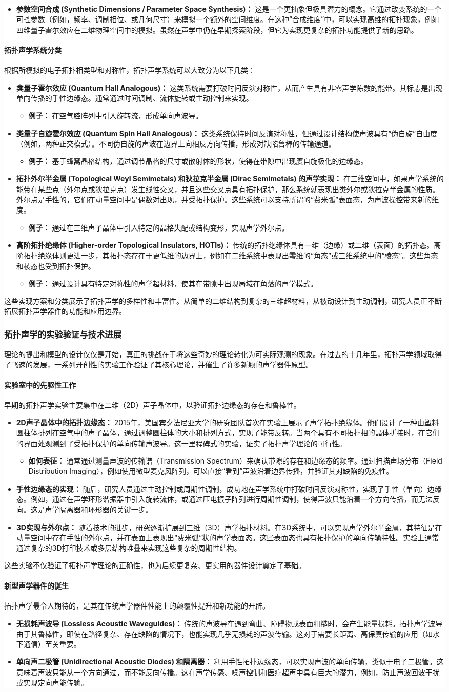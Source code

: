 *   **参数空间合成 (Synthetic Dimensions / Parameter Space Synthesis)：** 这是一个更抽象但极具潜力的概念。它通过改变系统的一个可控参数（例如，频率、调制相位、或几何尺寸）来模拟一个额外的空间维度。在这种“合成维度”中，可以实现高维的拓扑现象，例如四维量子霍尔效应在二维物理空间中的模拟。虽然在声学中仍在早期探索阶段，但它为实现更复杂的拓扑功能提供了新的思路。

#### 拓扑声学系统分类

根据所模拟的电子拓扑相类型和对称性，拓扑声学系统可以大致分为以下几类：

*   **类量子霍尔效应 (Quantum Hall Analogous)：** 这类系统需要打破时间反演对称性，从而产生具有非零声学陈数的能带。其标志是出现单向传播的手性边缘态。通常通过时间调制、流体旋转或主动控制来实现。
    *   **例子：** 在空气腔阵列中引入旋转流，形成单向声波导。

*   **类量子自旋霍尔效应 (Quantum Spin Hall Analogous)：** 这类系统保持时间反演对称性，但通过设计结构使声波具有“伪自旋”自由度（例如，两种正交模式）。不同伪自旋的声波在边界上向相反方向传播，形成对缺陷鲁棒的传输通道。
    *   **例子：** 基于蜂窝晶格结构，通过调节晶格的尺寸或散射体的形状，使得在带隙中出现赝自旋极化的边缘态。

*   **拓扑外尔半金属 (Topological Weyl Semimetals) 和狄拉克半金属 (Dirac Semimetals) 的声学实现：** 在三维空间中，如果声学系统的能带在某些点（外尔点或狄拉克点）发生线性交叉，并且这些交叉点具有拓扑保护，那么系统就表现出类外尔或狄拉克半金属的性质。外尔点是手性的，它们在动量空间中是偶数对出现，并受拓扑保护。这些系统可以支持所谓的“费米弧”表面态，为声波操控带来新的维度。
    *   **例子：** 通过在三维声子晶体中引入特定的晶格失配或结构变形，实现声学外尔点。

*   **高阶拓扑绝缘体 (Higher-order Topological Insulators, HOTIs)：** 传统的拓扑绝缘体具有一维（边缘）或二维（表面）的拓扑态。高阶拓扑绝缘体则更进一步，其拓扑态存在于更低维的边界上，例如在二维系统中表现出零维的“角态”或三维系统中的“棱态”。这些角态和棱态也受到拓扑保护。
    *   **例子：** 通过设计具有特定对称性的声学超材料，使其在带隙中出现局域在角落的声学模式。

这些实现方案和分类展示了拓扑声学的多样性和丰富性。从简单的二维结构到复杂的三维超材料，从被动设计到主动调制，研究人员正不断拓展拓扑声学器件的功能和应用边界。

### 拓扑声学的实验验证与技术进展

理论的提出和模型的设计仅仅是开始，真正的挑战在于将这些奇妙的理论转化为可实际观测的现象。在过去的十几年里，拓扑声学领域取得了飞速的发展，一系列开创性的实验工作验证了其核心理论，并催生了许多新颖的声学器件原型。

#### 实验室中的先驱性工作

早期的拓扑声学实验主要集中在二维（2D）声子晶体中，以验证拓扑边缘态的存在和鲁棒性。

*   **2D声子晶体中的拓扑边缘态：** 2015年，美国宾夕法尼亚大学的研究团队首次在实验上展示了声学拓扑绝缘体。他们设计了一种由塑料圆柱体排列在空气中的声子晶体，通过调整圆柱体的大小和排列方式，实现了能带反转。当两个具有不同拓扑相的晶体拼接时，在它们的界面处观测到了受拓扑保护的单向传输声波导。这一里程碑式的实验，证实了拓扑声学理论的可行性。
    *   **如何表征：** 通常通过测量声波的传输谱（Transmission Spectrum）来确认带隙的存在和边缘态的频率。通过扫描声场分布（Field Distribution Imaging），例如使用微型麦克风阵列，可以直接“看到”声波沿着边界传播，并验证其对缺陷的免疫性。

*   **手性边缘态的实现：** 随后，研究人员通过主动控制或周期性调制，成功地在声学系统中打破时间反演对称性，实现了手性（单向）边缘态。例如，通过在声学环形谐振器中引入旋转流体，或通过压电振子阵列进行周期性调制，使得声波只能沿着一个方向传播，而无法反向。这是声学隔离器和环形器的关键一步。

*   **3D实现与外尔点：** 随着技术的进步，研究逐渐扩展到三维（3D）声学拓扑材料。在3D系统中，可以实现声学外尔半金属，其特征是在动量空间中存在手性的外尔点，并在表面上表现出“费米弧”状的声学表面态。这些表面态也具有拓扑保护的单向传输特性。实验上通常通过复杂的3D打印技术或多层结构堆叠来实现这些复杂的周期性结构。

这些实验不仅验证了拓扑声学理论的正确性，也为后续更复杂、更实用的器件设计奠定了基础。

#### 新型声学器件的诞生

拓扑声学最令人期待的，是其在传统声学器件性能上的颠覆性提升和新功能的开辟。

*   **无损耗声波导 (Lossless Acoustic Waveguides)：** 传统的声波导在遇到弯曲、障碍物或表面粗糙时，会产生能量损耗。拓扑声学波导由于其鲁棒性，即使在路径复杂、存在缺陷的情况下，也能实现几乎无损耗的声波传输。这对于需要长距离、高保真传输的应用（如水下通信）至关重要。

*   **单向声二极管 (Unidirectional Acoustic Diodes) 和隔离器：** 利用手性拓扑边缘态，可以实现声波的单向传输，类似于电子二极管。这意味着声波只能从一个方向通过，而不能反向传播。这在声学传感、噪声控制和医疗超声中具有巨大的潜力，例如，防止声波回波干扰或实现定向声能传输。
